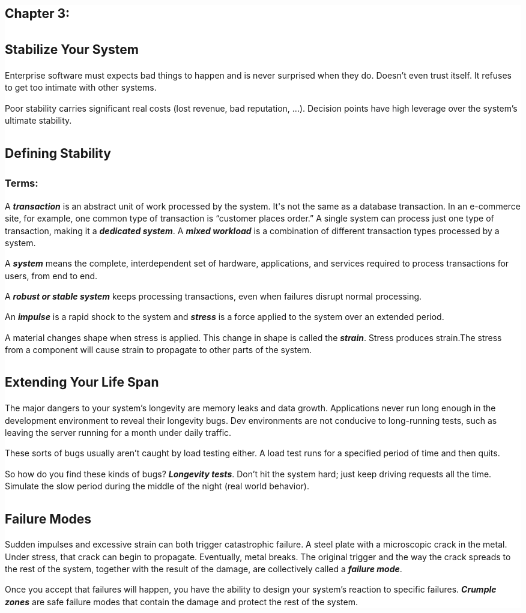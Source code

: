 ## Chapter 3:
## Stabilize Your System
Enterprise software must expects bad things to happen and is never surprised when they do. Doesn’t even trust itself. It refuses to get too intimate with other systems.

Poor stability carries significant real costs (lost revenue, bad reputation, ...). Decision points have high leverage over the system’s ultimate stability.

## Defining Stability
### Terms:
A ***transaction*** is an abstract unit of work processed by the system. It's not the same as a database transaction. In an e-commerce site, for example, one common type of transaction is “customer places order.” A single system can process just one type of transaction, making it a ***dedicated system***. A ***mixed workload*** is a combination of different transaction types processed by a system.

A ***system*** means the complete, interdependent set of hardware, applications, and services required to process transactions for users, from end to end.

A ***robust or stable system*** keeps processing transactions, even when failures disrupt normal processing.

An ***impulse*** is a rapid shock to the system and ***stress*** is a force applied to the system over an extended period.

A material changes shape when stress is applied. This change in shape is called the ***strain***. Stress produces strain.The stress from a component will cause strain to propagate to other parts of the system.

## Extending Your Life Span
The major dangers to your system’s longevity are memory leaks and data growth. Applications never run long enough in the development environment to reveal their longevity bugs. Dev environments are not conducive to long-running tests, such as leaving the server running for a month under daily traffic.

These sorts of bugs usually aren’t caught by load testing either. A load test runs for a specified period of time and then quits.

So how do you find these kinds of bugs? ***Longevity tests***. Don’t hit the system hard; just keep driving requests all the time. Simulate the slow period during the middle of the night (real world behavior).

## Failure Modes
Sudden impulses and excessive strain can both trigger catastrophic failure. A steel plate with a microscopic crack in the metal. Under stress, that crack can begin to propagate. Eventually, metal breaks. The original trigger and the way the crack spreads to the rest of the system, together with the result of the damage, are collectively called a ***failure mode***.

Once you accept that failures will happen, you have the ability to design your system’s reaction to specific failures. ***Crumple zones*** are safe failure modes that contain the damage and protect the rest of the system.
